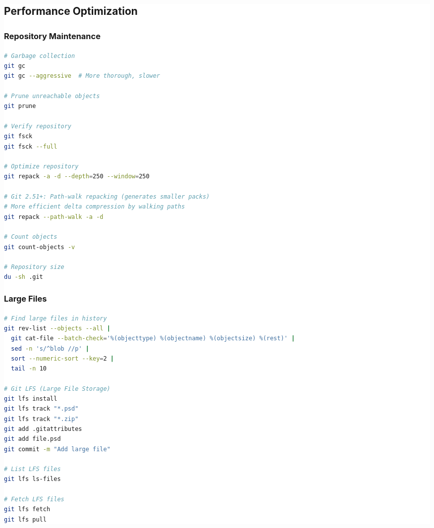 
## Performance Optimization

### Repository Maintenance

```bash
# Garbage collection
git gc
git gc --aggressive  # More thorough, slower

# Prune unreachable objects
git prune

# Verify repository
git fsck
git fsck --full

# Optimize repository
git repack -a -d --depth=250 --window=250

# Git 2.51+: Path-walk repacking (generates smaller packs)
# More efficient delta compression by walking paths
git repack --path-walk -a -d

# Count objects
git count-objects -v

# Repository size
du -sh .git
```

### Large Files

```bash
# Find large files in history
git rev-list --objects --all |
  git cat-file --batch-check='%(objecttype) %(objectname) %(objectsize) %(rest)' |
  sed -n 's/^blob //p' |
  sort --numeric-sort --key=2 |
  tail -n 10

# Git LFS (Large File Storage)
git lfs install
git lfs track "*.psd"
git lfs track "*.zip"
git add .gitattributes
git add file.psd
git commit -m "Add large file"

# List LFS files
git lfs ls-files

# Fetch LFS files
git lfs fetch
git lfs pull
```
